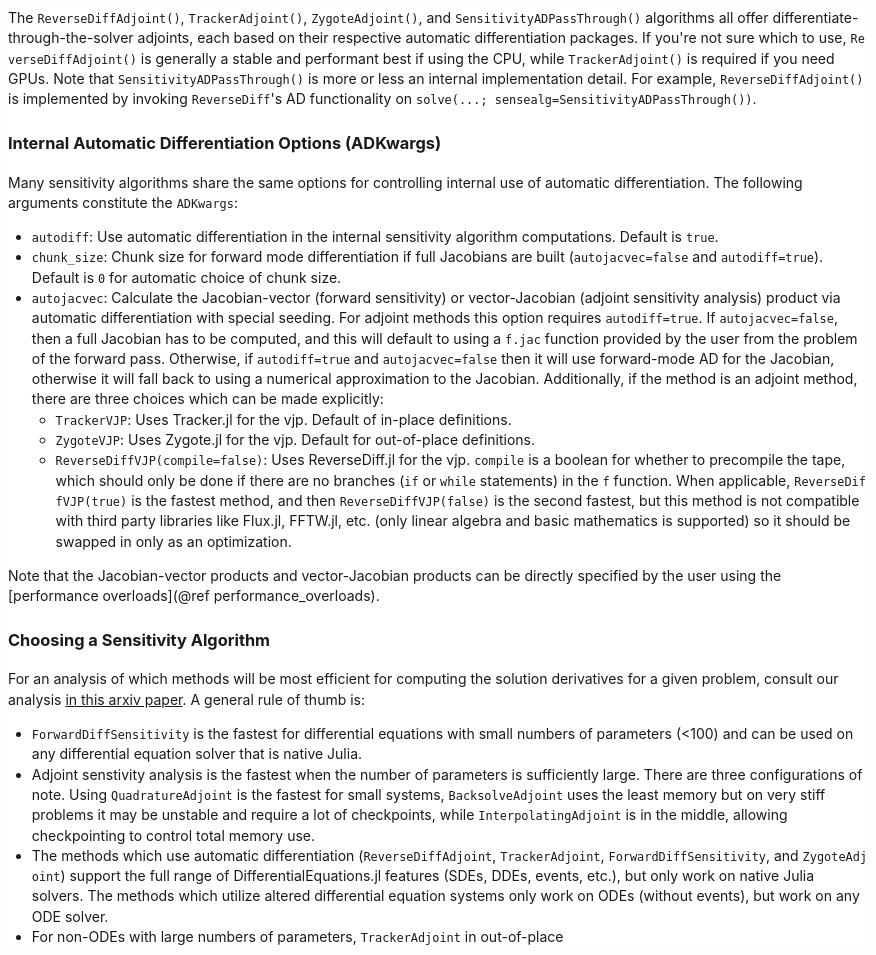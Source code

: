 The `ReverseDiffAdjoint()`, `TrackerAdjoint()`, `ZygoteAdjoint()`, and `SensitivityADPassThrough()` algorithms all offer differentiate-through-the-solver adjoints, each based on their respective automatic differentiation packages. If you're not sure which to use, `ReverseDiffAdjoint()` is generally a stable and performant best if using the CPU, while `TrackerAdjoint()` is required if you need GPUs. Note that `SensitivityADPassThrough()` is more or less an internal implementation detail. For example, `ReverseDiffAdjoint()` is implemented by invoking `ReverseDiff`'s AD functionality on `solve(...; sensealg=SensitivityADPassThrough())`.

### Internal Automatic Differentiation Options (ADKwargs)

Many sensitivity algorithms share the same options for controlling internal
use of automatic differentiation. The following arguments constitute the
`ADKwargs`:

* `autodiff`: Use automatic differentiation in the internal sensitivity algorithm
  computations. Default is `true`.
* `chunk_size`: Chunk size for forward mode differentiation if full Jacobians are
  built (`autojacvec=false` and `autodiff=true`). Default is `0` for automatic
  choice of chunk size.
* `autojacvec`: Calculate the Jacobian-vector (forward sensitivity) or
  vector-Jacobian (adjoint sensitivity analysis) product via automatic
  differentiation with special seeding. For adjoint methods this option requires
  `autodiff=true`. If `autojacvec=false`, then a full Jacobian has to be
  computed, and this will default to using a `f.jac` function provided by the
  user from the problem of the forward pass. Otherwise, if `autodiff=true`
  and `autojacvec=false` then it will use forward-mode AD for the Jacobian,
  otherwise it will fall back to using a numerical approximation to the Jacobian.
  Additionally, if the method is an adjoint method, there are three choices
  which can be made explicitly:
    - `TrackerVJP`: Uses Tracker.jl for the vjp. Default of in-place definitions.
    - `ZygoteVJP`: Uses Zygote.jl for the vjp. Default for out-of-place definitions.
    - `ReverseDiffVJP(compile=false)`: Uses ReverseDiff.jl for the vjp. `compile`
      is a boolean for whether to precompile the tape, which should only be done
      if there are no branches (`if` or `while` statements) in the `f` function.
      When applicable, `ReverseDiffVJP(true)` is the fastest method, and then
      `ReverseDiffVJP(false)` is the second fastest, but this method is not
      compatible with third party libraries like Flux.jl, FFTW.jl, etc. (only
      linear algebra and basic mathematics is supported) so it should be swapped
      in only as an optimization.

Note that the Jacobian-vector products and vector-Jacobian products can be
directly specified by the user using the [performance overloads](@ref performance_overloads).

### Choosing a Sensitivity Algorithm

For an analysis of which methods will be most efficient for computing the
solution derivatives for a given problem, consult our analysis
[in this arxiv paper](https://arxiv.org/abs/1812.01892). A general rule of thumb
is:

- `ForwardDiffSensitivity` is the fastest for differential equations with small
  numbers of parameters (<100) and can be used on any differential equation
  solver that is native Julia.
- Adjoint senstivity analysis is the fastest when the number of parameters is
  sufficiently large. There are three configurations of note. Using
  `QuadratureAdjoint` is the fastest for small systems, `BacksolveAdjoint`
  uses the least memory but on very stiff problems it may be unstable and
  require a lot of checkpoints, while `InterpolatingAdjoint` is in the middle,
  allowing checkpointing to control total memory use.
- The methods which use automatic differentiation (`ReverseDiffAdjoint`,
  `TrackerAdjoint`, `ForwardDiffSensitivity`, and `ZygoteAdjoint`) support
  the full range of DifferentialEquations.jl features (SDEs, DDEs, events, etc.),
  but only work on native Julia solvers. The methods which utilize altered differential
  equation systems only work on ODEs (without events), but work on any ODE solver.
- For non-ODEs with large numbers of parameters, `TrackerAdjoint` in out-of-place